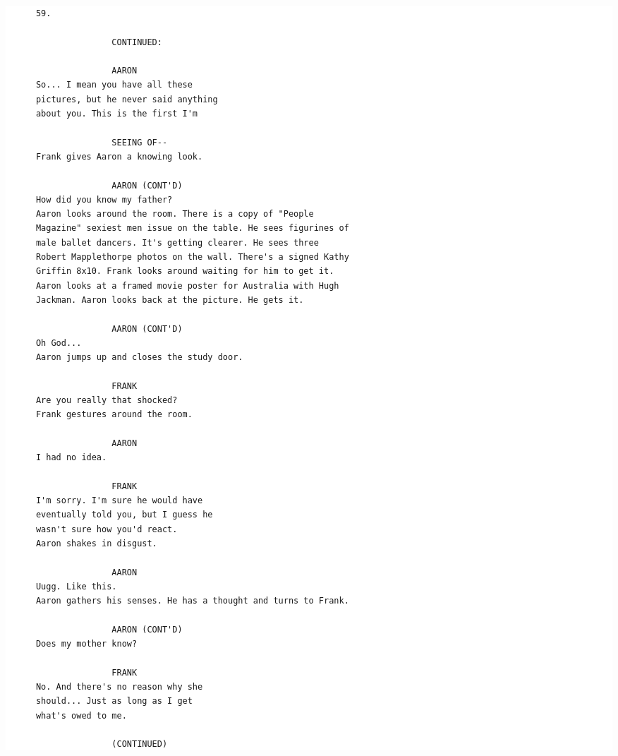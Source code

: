 
                         

                         
          59.

                         CONTINUED:

                         AARON
          So... I mean you have all these
          pictures, but he never said anything
          about you. This is the first I'm

                         SEEING OF--
          Frank gives Aaron a knowing look.

                         AARON (CONT'D)
          How did you know my father?
          Aaron looks around the room. There is a copy of "People
          Magazine" sexiest men issue on the table. He sees figurines of
          male ballet dancers. It's getting clearer. He sees three
          Robert Mapplethorpe photos on the wall. There's a signed Kathy
          Griffin 8x10. Frank looks around waiting for him to get it.
          Aaron looks at a framed movie poster for Australia with Hugh
          Jackman. Aaron looks back at the picture. He gets it.

                         AARON (CONT'D)
          Oh God...
          Aaron jumps up and closes the study door.

                         FRANK
          Are you really that shocked?
          Frank gestures around the room.

                         AARON
          I had no idea.

                         FRANK
          I'm sorry. I'm sure he would have
          eventually told you, but I guess he
          wasn't sure how you'd react.
          Aaron shakes in disgust.

                         AARON
          Uugg. Like this.
          Aaron gathers his senses. He has a thought and turns to Frank.

                         AARON (CONT'D)
          Does my mother know?

                         FRANK
          No. And there's no reason why she
          should... Just as long as I get
          what's owed to me.

                         (CONTINUED)

                         

                         